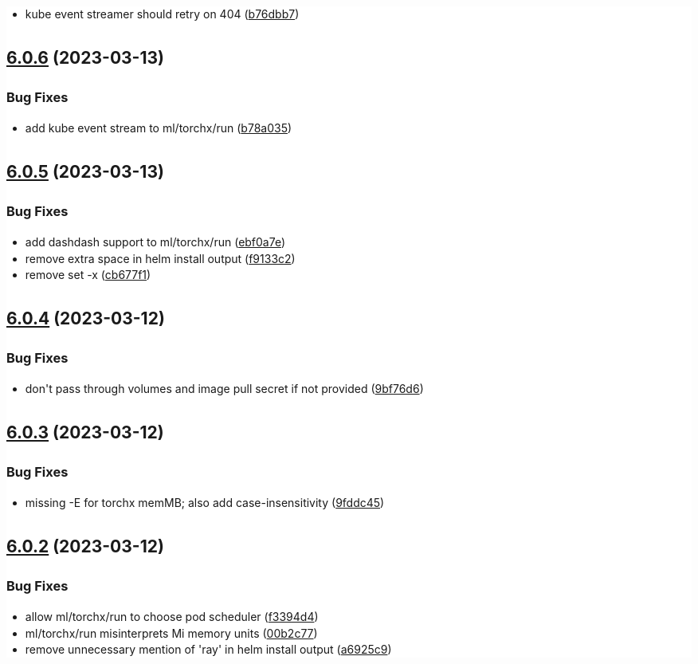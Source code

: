 * kube event streamer should retry on 404 ([b76dbb7](https://github.com/guidebooks/store/commit/b76dbb7a07273b6076d07caa6d1350c78111b173))

## [6.0.6](https://github.com/guidebooks/store/compare/6.0.5...6.0.6) (2023-03-13)


### Bug Fixes

* add kube event stream to ml/torchx/run ([b78a035](https://github.com/guidebooks/store/commit/b78a03509216ff55a3775d35f2ef752c8a842267))

## [6.0.5](https://github.com/guidebooks/store/compare/6.0.4...6.0.5) (2023-03-13)


### Bug Fixes

* add dashdash support to ml/torchx/run ([ebf0a7e](https://github.com/guidebooks/store/commit/ebf0a7eab39d570ada91e58b2c8271d29b2464f8))
* remove extra space in helm install output ([f9133c2](https://github.com/guidebooks/store/commit/f9133c2b415cc8f458cc2acacf1d90abe1cb1c4e))
* remove set -x ([cb677f1](https://github.com/guidebooks/store/commit/cb677f14d4c56f41d7be1ec6fff77bc1eaf0f969))

## [6.0.4](https://github.com/guidebooks/store/compare/6.0.3...6.0.4) (2023-03-12)


### Bug Fixes

* don't pass through volumes and image pull secret if not provided ([9bf76d6](https://github.com/guidebooks/store/commit/9bf76d69377d803247b2b5b9ba271b6b53b60e44))

## [6.0.3](https://github.com/guidebooks/store/compare/6.0.2...6.0.3) (2023-03-12)


### Bug Fixes

* missing -E for torchx memMB; also add case-insensitivity ([9fddc45](https://github.com/guidebooks/store/commit/9fddc459c71379d68c44572505beb5de7baa1834))

## [6.0.2](https://github.com/guidebooks/store/compare/6.0.1...6.0.2) (2023-03-12)


### Bug Fixes

* allow ml/torchx/run to choose pod scheduler ([f3394d4](https://github.com/guidebooks/store/commit/f3394d4f05a3f8141fbc28c75723c988df29a847))
* ml/torchx/run misinterprets Mi memory units ([00b2c77](https://github.com/guidebooks/store/commit/00b2c77070efdf4dcf1575ef9c3901ce09a3e95c))
* remove unnecessary mention of 'ray' in helm install output ([a6925c9](https://github.com/guidebooks/store/commit/a6925c9f149bfef6de08438980ce3c3858da52a9))
